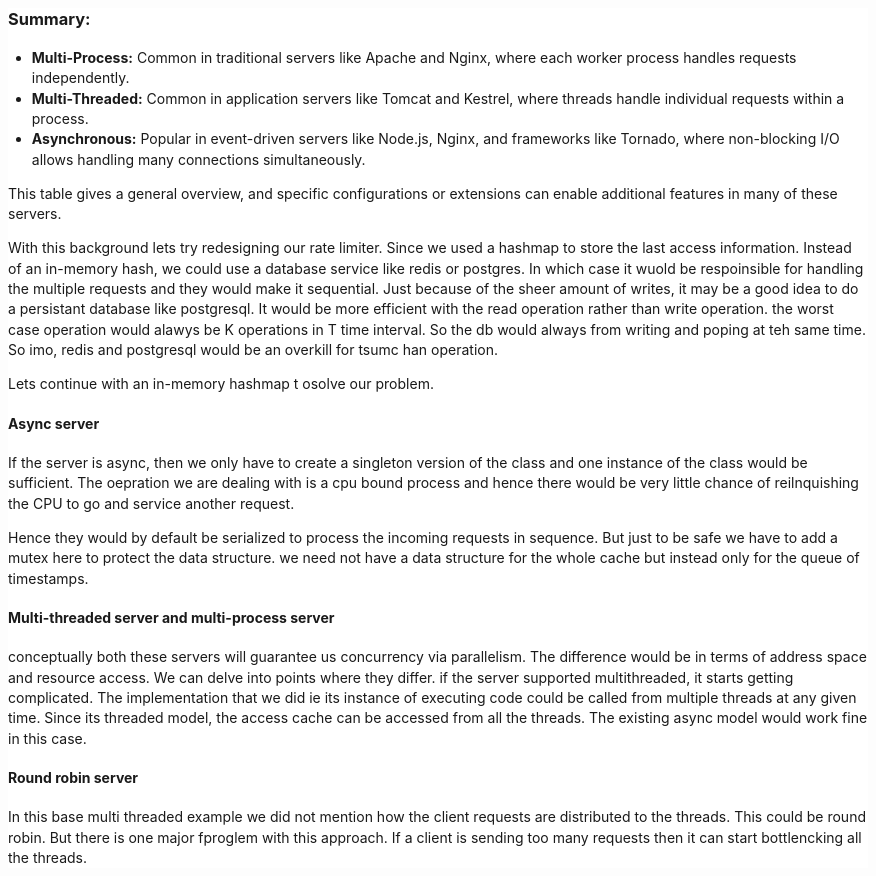 
### Summary:
- **Multi-Process:** Common in traditional servers like Apache and Nginx, where each worker process handles requests independently.
- **Multi-Threaded:** Common in application servers like Tomcat and Kestrel, where threads handle individual requests within a process.
- **Asynchronous:** Popular in event-driven servers like Node.js, Nginx, and frameworks like Tornado, where non-blocking I/O allows handling many connections simultaneously.

This table gives a general overview, and specific configurations or extensions can enable additional features in many of these servers.


With this background lets try redesigning our rate limiter.
Since we used a hashmap to store the last access information.
Instead of an in-memory hash, we could use a database service like redis or postgres.
In which case it wuold be respoinsible for handling the multiple requests and they would make it sequential.
Just because of the sheer amount of writes, it may be a good idea to do a persistant database like postgresql.
It would be more efficient with the read operation rather than write operation.
the worst case operation would alawys be K operations in T time interval. So the db would always from writing and poping at teh same time.
So imo, redis and postgresql would be an overkill for tsumc han operation.

Lets continue with an in-memory hashmap t osolve our problem.

#### Async server
If the server is async, then we only have to create a singleton version of the class and one instance of the class would be sufficient.
The oepration we are dealing with is a cpu bound process and hence there would be very little chance of reilnquishing the CPU to go and 
service another request.

Hence they would by default be serialized to process the incoming requests in sequence. 
But just to be safe we have to add a mutex here to protect the data structure.
we need not have a data structure for the whole cache but instead only for the queue of timestamps.

#### Multi-threaded server and multi-process server
conceptually both these servers will guarantee us concurrency via parallelism. The difference would be in terms of address space and resource access.
We can delve into points where they differ.
if the server supported multithreaded, it starts getting complicated.
The implementation that we did ie its instance of executing code could be called from multiple threads at any given time.
Since its threaded model, the access cache can be accessed from all the threads. 
The existing async model would work fine in this case.

#### Round robin server
In this base multi threaded example we did not mention how the client requests are distributed to the threads.
This could be round robin. 
But there is one major fproglem with this approach. 
If a client is sending too many requests then it can start bottlencking all the threads.
